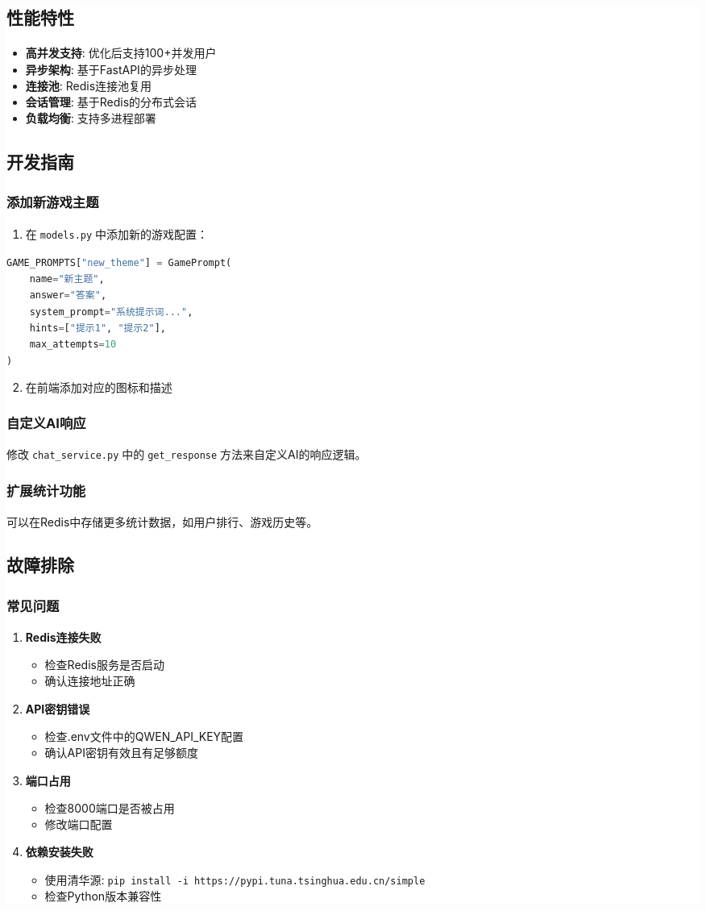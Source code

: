 ## 性能特性

- **高并发支持**: 优化后支持100+并发用户
- **异步架构**: 基于FastAPI的异步处理
- **连接池**: Redis连接池复用
- **会话管理**: 基于Redis的分布式会话
- **负载均衡**: 支持多进程部署

## 开发指南

### 添加新游戏主题

1. 在 `models.py` 中添加新的游戏配置：
```python
GAME_PROMPTS["new_theme"] = GamePrompt(
    name="新主题",
    answer="答案",
    system_prompt="系统提示词...",
    hints=["提示1", "提示2"],
    max_attempts=10
)
```

2. 在前端添加对应的图标和描述

### 自定义AI响应

修改 `chat_service.py` 中的 `get_response` 方法来自定义AI的响应逻辑。

### 扩展统计功能

可以在Redis中存储更多统计数据，如用户排行、游戏历史等。

## 故障排除

### 常见问题

1. **Redis连接失败**
   - 检查Redis服务是否启动
   - 确认连接地址正确

2. **API密钥错误**  
   - 检查.env文件中的QWEN_API_KEY配置
   - 确认API密钥有效且有足够额度

3. **端口占用**
   - 检查8000端口是否被占用
   - 修改端口配置

4. **依赖安装失败**
   - 使用清华源: `pip install -i https://pypi.tuna.tsinghua.edu.cn/simple`
   - 检查Python版本兼容性
